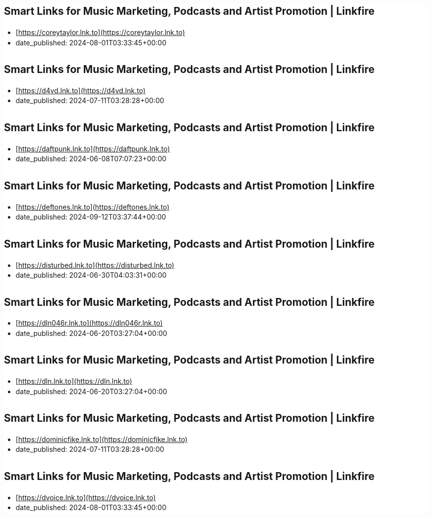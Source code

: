  ## Smart Links for Music Marketing, Podcasts and Artist Promotion | Linkfire
 - [https://coreytaylor.lnk.to](https://coreytaylor.lnk.to)
 - date_published: 2024-08-01T03:33:45+00:00

 ## Smart Links for Music Marketing, Podcasts and Artist Promotion | Linkfire
 - [https://d4vd.lnk.to](https://d4vd.lnk.to)
 - date_published: 2024-07-11T03:28:28+00:00

 ## Smart Links for Music Marketing, Podcasts and Artist Promotion | Linkfire
 - [https://daftpunk.lnk.to](https://daftpunk.lnk.to)
 - date_published: 2024-06-08T07:07:23+00:00

 ## Smart Links for Music Marketing, Podcasts and Artist Promotion | Linkfire
 - [https://deftones.lnk.to](https://deftones.lnk.to)
 - date_published: 2024-09-12T03:37:44+00:00

 ## Smart Links for Music Marketing, Podcasts and Artist Promotion | Linkfire
 - [https://disturbed.lnk.to](https://disturbed.lnk.to)
 - date_published: 2024-06-30T04:03:31+00:00

 ## Smart Links for Music Marketing, Podcasts and Artist Promotion | Linkfire
 - [https://dln046r.lnk.to](https://dln046r.lnk.to)
 - date_published: 2024-06-20T03:27:04+00:00

 ## Smart Links for Music Marketing, Podcasts and Artist Promotion | Linkfire
 - [https://dln.lnk.to](https://dln.lnk.to)
 - date_published: 2024-06-20T03:27:04+00:00

 ## Smart Links for Music Marketing, Podcasts and Artist Promotion | Linkfire
 - [https://dominicfike.lnk.to](https://dominicfike.lnk.to)
 - date_published: 2024-07-11T03:28:28+00:00

 ## Smart Links for Music Marketing, Podcasts and Artist Promotion | Linkfire
 - [https://dvoice.lnk.to](https://dvoice.lnk.to)
 - date_published: 2024-08-01T03:33:45+00:00
